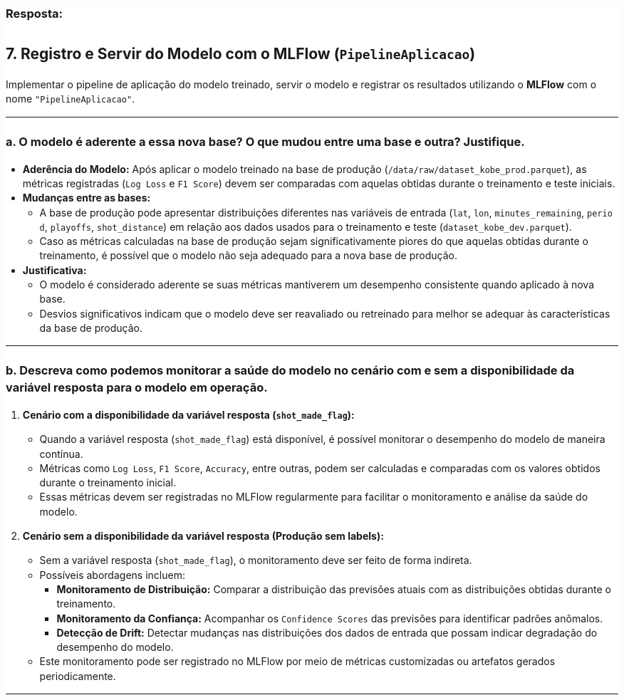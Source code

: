 ### Resposta: 

## 7. Registro e Servir do Modelo com o MLFlow (`PipelineAplicacao`)

Implementar o pipeline de aplicação do modelo treinado, servir o modelo e registrar os resultados utilizando o **MLFlow** com o nome `"PipelineAplicacao"`.

---

### a. O modelo é aderente a essa nova base? O que mudou entre uma base e outra? Justifique.

- **Aderência do Modelo:** Após aplicar o modelo treinado na base de produção (`/data/raw/dataset_kobe_prod.parquet`), as métricas registradas (`Log Loss` e `F1 Score`) devem ser comparadas com aquelas obtidas durante o treinamento e teste iniciais.
- **Mudanças entre as bases:**
  - A base de produção pode apresentar distribuições diferentes nas variáveis de entrada (`lat`, `lon`, `minutes_remaining`, `period`, `playoffs`, `shot_distance`) em relação aos dados usados para o treinamento e teste (`dataset_kobe_dev.parquet`).
  - Caso as métricas calculadas na base de produção sejam significativamente piores do que aquelas obtidas durante o treinamento, é possível que o modelo não seja adequado para a nova base de produção.
- **Justificativa:** 
  - O modelo é considerado aderente se suas métricas mantiverem um desempenho consistente quando aplicado à nova base.
  - Desvios significativos indicam que o modelo deve ser reavaliado ou retreinado para melhor se adequar às características da base de produção.

---

### b. Descreva como podemos monitorar a saúde do modelo no cenário com e sem a disponibilidade da variável resposta para o modelo em operação.

1. **Cenário com a disponibilidade da variável resposta (`shot_made_flag`):**
   - Quando a variável resposta (`shot_made_flag`) está disponível, é possível monitorar o desempenho do modelo de maneira contínua.
   - Métricas como `Log Loss`, `F1 Score`, `Accuracy`, entre outras, podem ser calculadas e comparadas com os valores obtidos durante o treinamento inicial.
   - Essas métricas devem ser registradas no MLFlow regularmente para facilitar o monitoramento e análise da saúde do modelo.

2. **Cenário sem a disponibilidade da variável resposta (Produção sem labels):**
   - Sem a variável resposta (`shot_made_flag`), o monitoramento deve ser feito de forma indireta.
   - Possíveis abordagens incluem:
     - **Monitoramento de Distribuição:** Comparar a distribuição das previsões atuais com as distribuições obtidas durante o treinamento.
     - **Monitoramento da Confiança:** Acompanhar os `Confidence Scores` das previsões para identificar padrões anômalos.
     - **Detecção de Drift:** Detectar mudanças nas distribuições dos dados de entrada que possam indicar degradação do desempenho do modelo.
   - Este monitoramento pode ser registrado no MLFlow por meio de métricas customizadas ou artefatos gerados periodicamente.

---